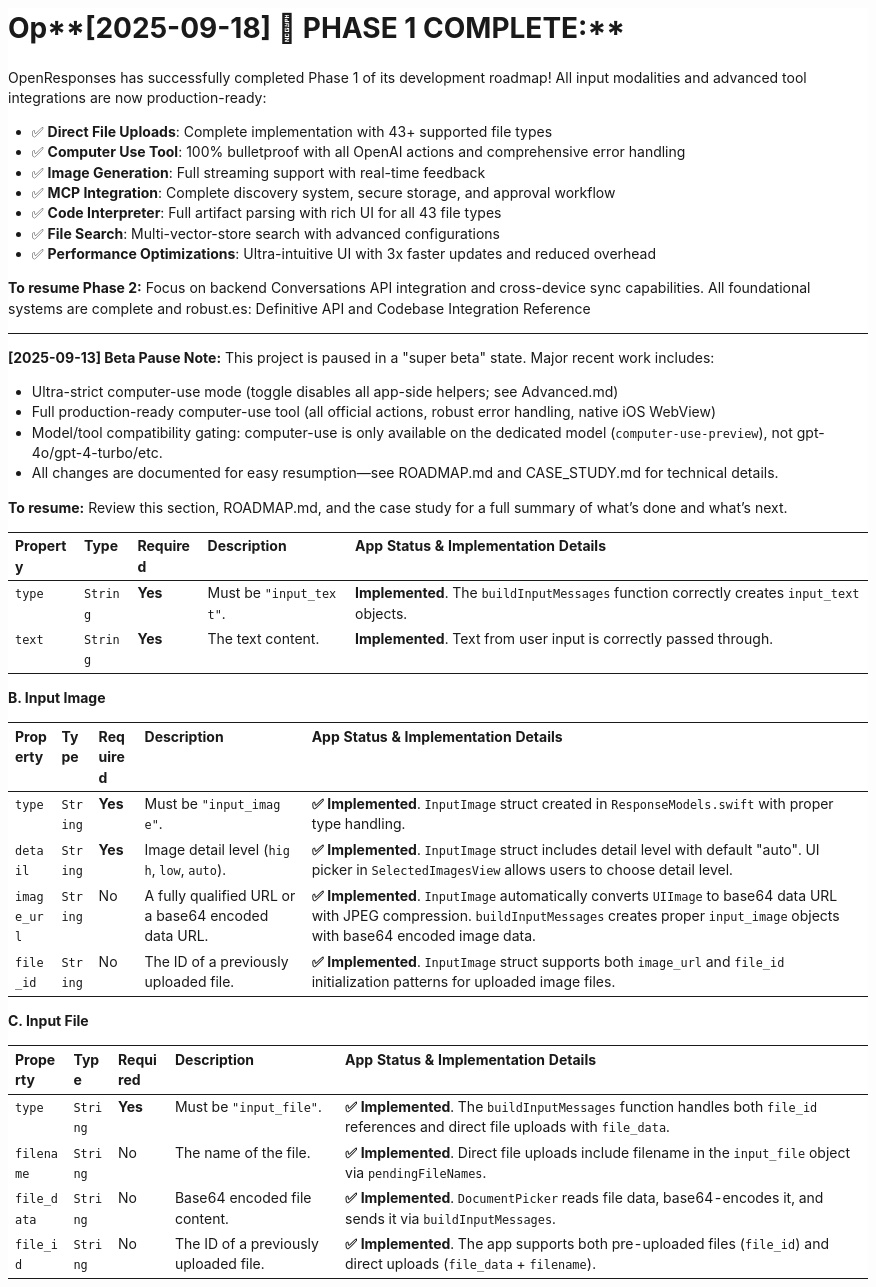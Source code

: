 # Op**[2025-09-18] 🎉 PHASE 1 COMPLETE:**

OpenResponses has successfully completed Phase 1 of its development roadmap! All input modalities and advanced tool integrations are now production-ready:

- ✅ **Direct File Uploads**: Complete implementation with 43+ supported file types
- ✅ **Computer Use Tool**: 100% bulletproof with all OpenAI actions and comprehensive error handling
- ✅ **Image Generation**: Full streaming support with real-time feedback
- ✅ **MCP Integration**: Complete discovery system, secure storage, and approval workflow
- ✅ **Code Interpreter**: Full artifact parsing with rich UI for all 43 file types
- ✅ **File Search**: Multi-vector-store search with advanced configurations
- ✅ **Performance Optimizations**: Ultra-intuitive UI with 3x faster updates and reduced overhead

**To resume Phase 2:** Focus on backend Conversations API integration and cross-device sync capabilities. All foundational systems are complete and robust.es: Definitive API and Codebase Integration Reference

---

**[2025-09-13] Beta Pause Note:**
This project is paused in a "super beta" state. Major recent work includes:

- Ultra-strict computer-use mode (toggle disables all app-side helpers; see Advanced.md)
- Full production-ready computer-use tool (all official actions, robust error handling, native iOS WebView)
- Model/tool compatibility gating: computer-use is only available on the dedicated model (`computer-use-preview`), not gpt-4o/gpt-4-turbo/etc.
- All changes are documented for easy resumption—see ROADMAP.md and CASE_STUDY.md for technical details.

**To resume:** Review this section, ROADMAP.md, and the case study for a full summary of what’s done and what’s next.

| Property | Type     | Required | Description             | App Status & Implementation Details                                                        |
| :------- | :------- | :------- | :---------------------- | :----------------------------------------------------------------------------------------- |
| `type`   | `String` | **Yes**  | Must be `"input_text"`. | **Implemented**. The `buildInputMessages` function correctly creates `input_text` objects. |
| `text`   | `String` | **Yes**  | The text content.       | **Implemented**. Text from user input is correctly passed through.                         |

**B. Input Image**

| Property    | Type     | Required | Description                                         | App Status & Implementation Details                                                                                                                                                                   |
| :---------- | :------- | :------- | :-------------------------------------------------- | :---------------------------------------------------------------------------------------------------------------------------------------------------------------------------------------------------- |
| `type`      | `String` | **Yes**  | Must be `"input_image"`.                            | **✅ Implemented**. `InputImage` struct created in `ResponseModels.swift` with proper type handling.                                                                                                  |
| `detail`    | `String` | **Yes**  | Image detail level (`high`, `low`, `auto`).         | **✅ Implemented**. `InputImage` struct includes detail level with default "auto". UI picker in `SelectedImagesView` allows users to choose detail level.                                             |
| `image_url` | `String` | No       | A fully qualified URL or a base64 encoded data URL. | **✅ Implemented**. `InputImage` automatically converts `UIImage` to base64 data URL with JPEG compression. `buildInputMessages` creates proper `input_image` objects with base64 encoded image data. |
| `file_id`   | `String` | No       | The ID of a previously uploaded file.               | **✅ Implemented**. `InputImage` struct supports both `image_url` and `file_id` initialization patterns for uploaded image files.                                                                     |

**C. Input File**

| Property    | Type     | Required | Description                           | App Status & Implementation Details                                                                                               |
| :---------- | :------- | :------- | :------------------------------------ | :-------------------------------------------------------------------------------------------------------------------------------- |
| `type`      | `String` | **Yes**  | Must be `"input_file"`.               | **✅ Implemented**. The `buildInputMessages` function handles both `file_id` references and direct file uploads with `file_data`. |
| `filename`  | `String` | No       | The name of the file.                 | **✅ Implemented**. Direct file uploads include filename in the `input_file` object via `pendingFileNames`.                       |
| `file_data` | `String` | No       | Base64 encoded file content.          | **✅ Implemented**. `DocumentPicker` reads file data, base64-encodes it, and sends it via `buildInputMessages`.                   |
| `file_id`   | `String` | No       | The ID of a previously uploaded file. | **✅ Implemented**. The app supports both pre-uploaded files (`file_id`) and direct uploads (`file_data` + `filename`).           |
